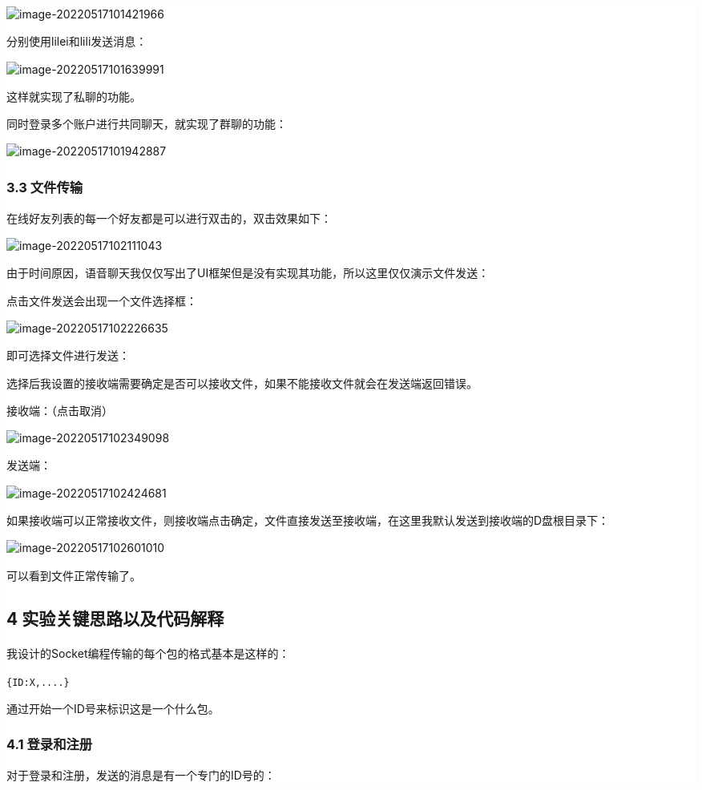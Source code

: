 ![image-20220517101421966](https://hijack.oss-cn-chengdu.aliyuncs.com/typoraimg/image-20220517101421966.png)

分别使用lilei和lili发送消息：

![image-20220517101639991](https://hijack.oss-cn-chengdu.aliyuncs.com/typoraimg/image-20220517101639991.png)

这样就实现了私聊的功能。

同时登录多个账户进行共同聊天，就实现了群聊的功能：


![image-20220517101942887](https://hijack.oss-cn-chengdu.aliyuncs.com/typoraimg/image-20220517101942887.png)

### 3.3 文件传输

在线好友列表的每一个好友都是可以进行双击的，双击效果如下：

![image-20220517102111043](https://hijack.oss-cn-chengdu.aliyuncs.com/typoraimg/image-20220517102111043.png)

由于时间原因，语音聊天我仅仅写出了UI框架但是没有实现其功能，所以这里仅仅演示文件发送：

点击文件发送会出现一个文件选择框：

![image-20220517102226635](C:/Users/dell/AppData/Roaming/Typora/typora-user-images/image-20220517102226635.png)

即可选择文件进行发送：

选择后我设置的接收端需要确定是否可以接收文件，如果不能接收文件就会在发送端返回错误。

接收端：（点击取消）

![image-20220517102349098](https://hijack.oss-cn-chengdu.aliyuncs.com/typoraimg/image-20220517102349098.png)

发送端：

![image-20220517102424681](https://hijack.oss-cn-chengdu.aliyuncs.com/typoraimg/image-20220517102424681.png)

如果接收端可以正常接收文件，则接收端点击确定，文件直接发送至接收端，在这里我默认发送到接收端的D盘根目录下：

![image-20220517102601010](https://hijack.oss-cn-chengdu.aliyuncs.com/typoraimg/image-20220517102601010.png)

可以看到文件正常传输了。

## 4 实验关键思路以及代码解释

我设计的Socket编程传输的每个包的格式基本是这样的：

```
{ID:X,....}
```

通过开始一个ID号来标识这是一个什么包。

### 4.1 登录和注册

对于登录和注册，发送的消息是有一个专门的ID号的：
